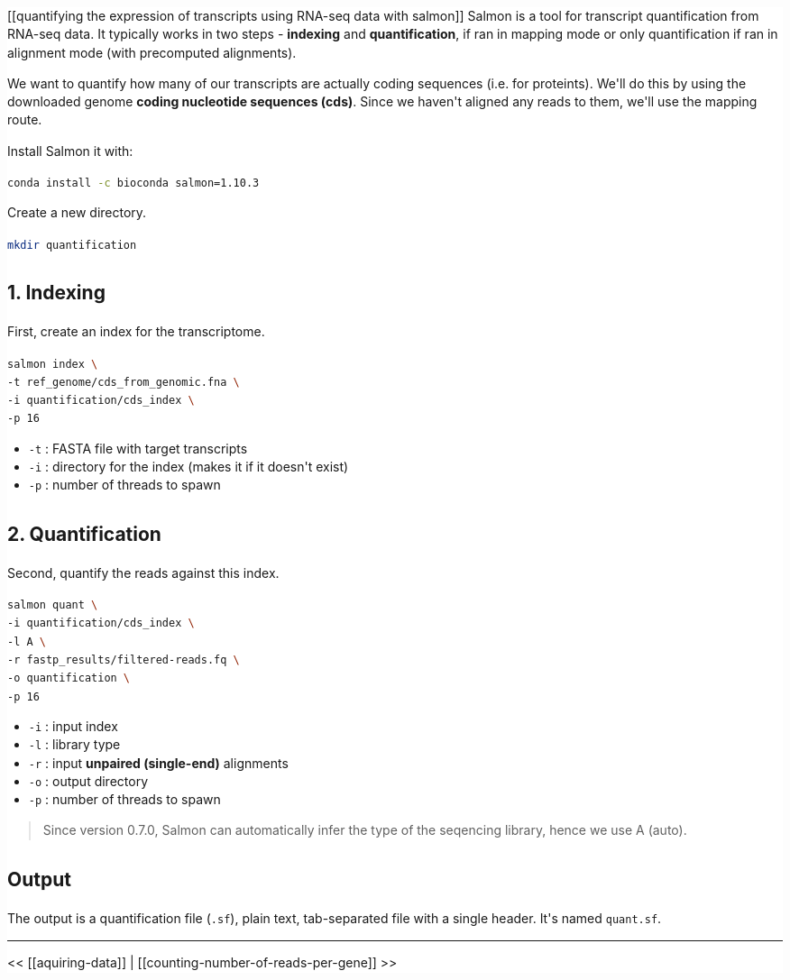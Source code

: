 [[quantifying the expression of transcripts using RNA-seq data with salmon]]
Salmon is a tool for transcript quantification from RNA-seq data. It typically works in two steps - **indexing** and **quantification**, if ran in mapping mode or only quantification if ran in alignment mode (with precomputed alignments).

We want to quantify how many of our transcripts are actually coding sequences (i.e. for proteints). We'll do this by using the downloaded genome **coding nucleotide sequences (cds)**. Since we haven't aligned any reads to them, we'll use the mapping route.

Install Salmon it with:

```bash
conda install -c bioconda salmon=1.10.3
```

Create a new directory.

```bash
mkdir quantification
```

## 1. Indexing

First, create an index for the transcriptome.

```bash
salmon index \
-t ref_genome/cds_from_genomic.fna \
-i quantification/cds_index \
-p 16
```

- `-t` : FASTA file with target transcripts
- `-i` : directory for the index (makes it if it doesn't exist)
- `-p` : number of threads to spawn

## 2. Quantification

Second, quantify the reads against this index.

```bash
salmon quant \
-i quantification/cds_index \
-l A \
-r fastp_results/filtered-reads.fq \
-o quantification \
-p 16
```

- `-i` : input index
- `-l` : library type
- `-r` : input **unpaired (single-end)** alignments
- `-o` : output directory
- `-p` : number of threads to spawn

> Since version 0.7.0, Salmon can automatically infer the type of the seqencing library, hence we use A (auto).

## Output

The output is a quantification file (`.sf`), plain text, tab-separated file with a single header. It's named `quant.sf`. 

---

<< [[aquiring-data]] | [[counting-number-of-reads-per-gene]] >>